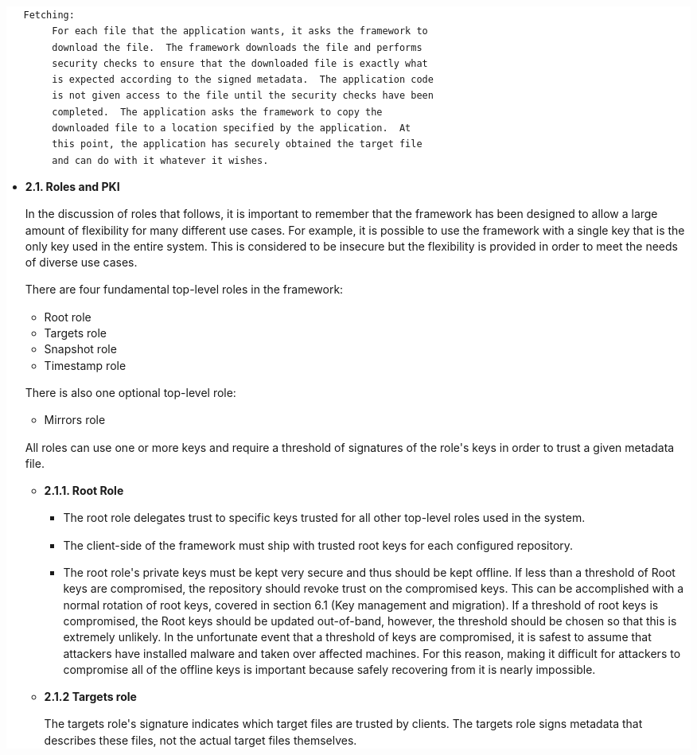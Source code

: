        Fetching:
            For each file that the application wants, it asks the framework to
            download the file.  The framework downloads the file and performs
            security checks to ensure that the downloaded file is exactly what
            is expected according to the signed metadata.  The application code
            is not given access to the file until the security checks have been
            completed.  The application asks the framework to copy the
            downloaded file to a location specified by the application.  At
            this point, the application has securely obtained the target file
            and can do with it whatever it wishes.

* **2.1. Roles and PKI**

   In the discussion of roles that follows, it is important to remember that
   the framework has been designed to allow a large amount of flexibility for
   many different use cases.  For example, it is possible to use the framework
   with a single key that is the only key used in the entire system.  This is
   considered to be insecure but the flexibility is provided in order to meet
   the needs of diverse use cases.

   There are four fundamental top-level roles in the framework:
     - Root role
     - Targets role
     - Snapshot role
     - Timestamp role

   There is also one optional top-level role:
     - Mirrors role

   All roles can use one or more keys and require a threshold of signatures of
   the role's keys in order to trust a given metadata file.

  - **2.1.1. Root Role**

      + The root role delegates trust to specific keys trusted for all other
   top-level roles used in the system.

      + The client-side of the framework must ship with trusted root keys for each
   configured repository.

      + The root role's private keys must be kept very secure and thus should be
   kept offline.  If less than a threshold of Root keys are compromised, the
   repository should revoke trust on the compromised keys.  This can be
   accomplished with a normal rotation of root keys, covered in section 6.1
   (Key management and migration). If a threshold of root keys is compromised,
   the Root keys should be updated out-of-band, however, the threshold should
   be chosen so that this is extremely unlikely.  In the unfortunate event that
   a threshold of keys are compromised, it is safest to assume that attackers
   have installed malware and taken over affected machines.  For this reason,
   making it difficult for attackers to compromise all of the offline keys is
   important because safely recovering from it is nearly impossible.


  - **2.1.2 Targets role**

      The targets role's signature indicates which target files are trusted by
      clients.  The targets role signs metadata that describes these files, not
      the actual target files themselves.
